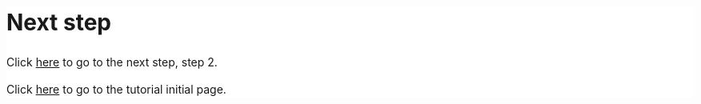 # Next step

Click [here](step2.md) to go to the next step, step 2.

Click [here](tutorial.md) to go to the tutorial initial page.

